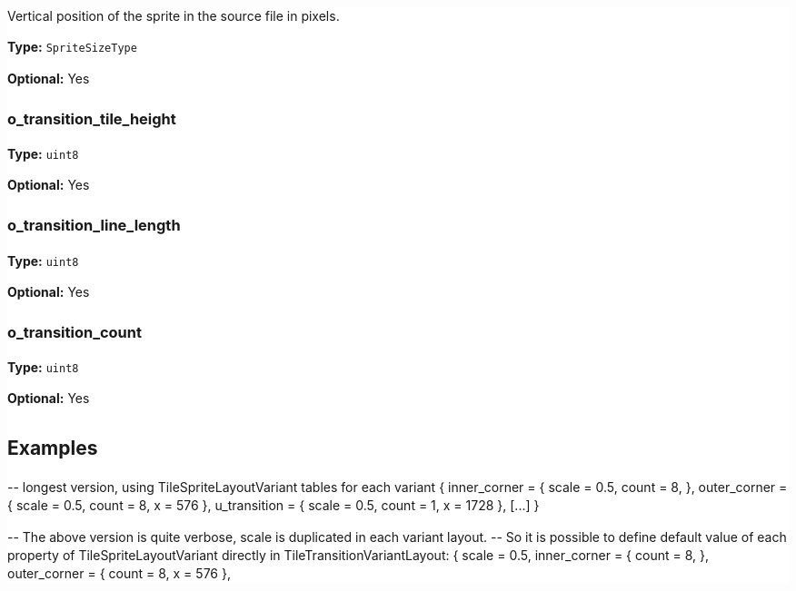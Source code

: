 Vertical position of the sprite in the source file in pixels.

**Type:** `SpriteSizeType`

**Optional:** Yes

### o_transition_tile_height

**Type:** `uint8`

**Optional:** Yes

### o_transition_line_length

**Type:** `uint8`

**Optional:** Yes

### o_transition_count

**Type:** `uint8`

**Optional:** Yes

## Examples

```
```
-- longest version, using TileSpriteLayoutVariant tables for each variant
{
  inner_corner =
  {
    scale = 0.5,
    count = 8,
  },
  outer_corner =
  {
    scale = 0.5,
    count = 8,
    x = 576
  },
  u_transition  =
  {
    scale = 0.5,
    count = 1,
    x = 1728
  },
  [...]
}
```
```

```
```
-- The above version is quite verbose, scale is duplicated in each variant layout.
-- So it is possible to define default value of each property of TileSpriteLayoutVariant directly in TileTransitionVariantLayout:
{
  scale = 0.5,
  inner_corner =
  {
    count = 8,
  },
  outer_corner =
  {
    count = 8,
    x = 576
  },